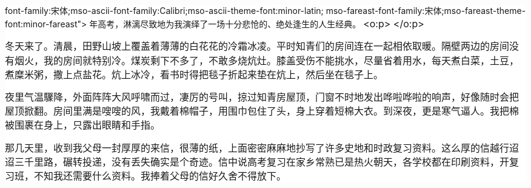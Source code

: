 font-family:宋体;mso-ascii-font-family:Calibri;mso-ascii-theme-font:minor-latin;
mso-fareast-font-family:宋体;mso-fareast-theme-font:minor-fareast">
   年高考，淋漓尽致地为我演绎了一场十分悲怆的、绝处逢生的人生经典。
  </span>
  <span style="font-size:12.0pt">
   <o:p>
   </o:p>
  </span>
 </p>
 <p class="MsoNormal">
  <span style="font-size:12.0pt">
   <o:p>
   </o:p>
  </span>
 </p>
 <p class="MsoNormal">
  <span lang="ZH-CN" style="font-size:12.0pt;font-family:宋体;
mso-ascii-font-family:Calibri;mso-ascii-theme-font:minor-latin;mso-fareast-font-family:
宋体;mso-fareast-theme-font:minor-fareast">
   冬天来了。清晨，田野山坡上覆盖着薄薄的白花花的冷霜冰凌。平时知青们的房间连在一起相依取暖。隔壁两边的房间没有烟火，我的房间就特别冷。煤炭剩下不多了，不敢多烧炕灶。膝盖受伤不能挑水，尽量省着用水，每天煮白菜，土豆，煮糜米粥，撒上点盐花。炕上冰冷，看书时得把毯子折起来垫在炕上，然后坐在毯子上。
  </span>
  <span style="font-size:12.0pt">
   <o:p>
   </o:p>
  </span>
 </p>
 <p class="MsoNormal">
  <span style="font-size:12.0pt">
   <o:p>
   </o:p>
  </span>
 </p>
 <p class="MsoNormal">
  <span lang="ZH-CN" style="font-size:12.0pt;font-family:宋体;
mso-ascii-font-family:Calibri;mso-ascii-theme-font:minor-latin;mso-fareast-font-family:
宋体;mso-fareast-theme-font:minor-fareast">
   夜里气温驟降，外面阵阵大风呼啸而过，凄厉的号叫，掠过知青房屋顶，门窗不时地发出哗啦哗啦的响声，好像随时会把屋顶掀翻。房间里满是嗖嗖的风，我戴着棉帽子，用围巾包住了头，身上穿着短棉大衣。到深夜，更是寒气逼人。我把棉被围裹在身上，只露出眼睛和手指。
  </span>
  <span style="font-size:12.0pt">
   <o:p>
   </o:p>
  </span>
 </p>
 <p class="MsoNormal">
  <span style="font-size:12.0pt">
   <o:p>
   </o:p>
  </span>
 </p>
 <p class="MsoNormal">
  <span lang="ZH-CN" style="font-size:12.0pt;font-family:宋体;
mso-ascii-font-family:Calibri;mso-ascii-theme-font:minor-latin;mso-fareast-font-family:
宋体;mso-fareast-theme-font:minor-fareast">
   那几天里，收到我父母一封厚厚的来信，很薄的纸，上面密密麻麻地抄写了许多史地和时政复习资料。这么厚的信越行迢迢三千里路，碾转投递，没有丢失确实是个奇迹。信中说高考复习在家乡常熟已是热火朝天，各学校都在印刷资料，开复习班，不知我还需要什么资料。我捧着父母的信好久舍不得放下。
  </span>
  <span style="font-size:12.0pt">
   <o:p>
   </o:p>
  </span>
 </p>
 <p class="MsoNormal">